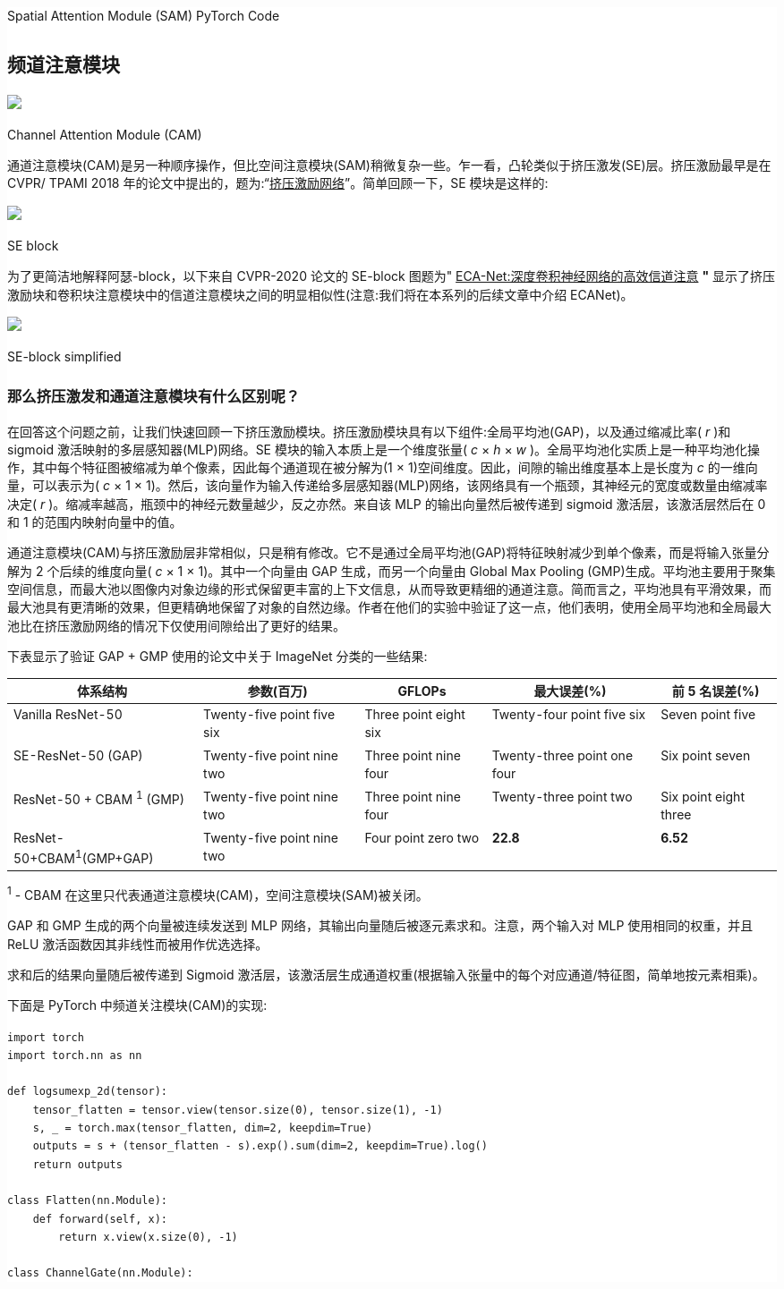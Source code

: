 Spatial Attention Module (SAM) PyTorch Code

## 频道注意模块

![](../Images/b9510b713caecbe1cc680eca1b670e67.png)

Channel Attention Module (CAM)

通道注意模块(CAM)是另一种顺序操作，但比空间注意模块(SAM)稍微复杂一些。乍一看，凸轮类似于挤压激发(SE)层。挤压激励最早是在 CVPR/ TPAMI 2018 年的论文中提出的，题为:“[挤压激励网络](https://arxiv.org/pdf/1709.01507.pdf)”。简单回顾一下，SE 模块是这样的:

![](../Images/3b4f7561dace0ef5df7fedd49a3839c5.png)

SE block

为了更简洁地解释阿瑟-block，以下来自 CVPR-2020 论文的 SE-block 图题为" [ECA-Net:深度卷积神经网络的高效信道注意](https://arxiv.org/abs/1910.03151) **"** 显示了挤压激励块和卷积块注意模块中的信道注意模块之间的明显相似性(注意:我们将在本系列的后续文章中介绍 ECANet)。

![](../Images/d00e1f224578799284d567b2bd1efc09.png)

SE-block simplified

### 那么挤压激发和通道注意模块有什么区别呢？

在回答这个问题之前，让我们快速回顾一下挤压激励模块。挤压激励模块具有以下组件:全局平均池(GAP)，以及通过缩减比率( *r* )和 sigmoid 激活映射的多层感知器(MLP)网络。SE 模块的输入本质上是一个维度张量( *c* × *h* × *w* )。全局平均池化实质上是一种平均池化操作，其中每个特征图被缩减为单个像素，因此每个通道现在被分解为(1 × 1)空间维度。因此，间隙的输出维度基本上是长度为 *c* 的一维向量，可以表示为( *c* × 1 × 1)。然后，该向量作为输入传递给多层感知器(MLP)网络，该网络具有一个瓶颈，其神经元的宽度或数量由缩减率决定( *r* )。缩减率越高，瓶颈中的神经元数量越少，反之亦然。来自该 MLP 的输出向量然后被传递到 sigmoid 激活层，该激活层然后在 0 和 1 的范围内映射向量中的值。

通道注意模块(CAM)与挤压激励层非常相似，只是稍有修改。它不是通过全局平均池(GAP)将特征映射减少到单个像素，而是将输入张量分解为 2 个后续的维度向量( *c* × 1 × 1)。其中一个向量由 GAP 生成，而另一个向量由 Global Max Pooling (GMP)生成。平均池主要用于聚集空间信息，而最大池以图像内对象边缘的形式保留更丰富的上下文信息，从而导致更精细的通道注意。简而言之，平均池具有平滑效果，而最大池具有更清晰的效果，但更精确地保留了对象的自然边缘。作者在他们的实验中验证了这一点，他们表明，使用全局平均池和全局最大池比在挤压激励网络的情况下仅使用间隙给出了更好的结果。

下表显示了验证 GAP + GMP 使用的论文中关于 ImageNet 分类的一些结果:

| 体系结构 | 参数(百万) | GFLOPs | 最大误差(%) | 前 5 名误差(%) |
| --- | --- | --- | --- | --- |
| Vanilla ResNet-50 | Twenty-five point five six | Three point eight six | Twenty-four point five six | Seven point five |
| SE-ResNet-50 (GAP) | Twenty-five point nine two | Three point nine four | Twenty-three point one four | Six point seven |
| ResNet-50 + CBAM <sup>1</sup> (GMP) | Twenty-five point nine two | Three point nine four | Twenty-three point two | Six point eight three |
| ResNet-50+CBAM<sup>1</sup>(GMP+GAP) | Twenty-five point nine two | Four point zero two | **22.8** | **6.52** |

<sup>1</sup> - CBAM 在这里只代表通道注意模块(CAM)，空间注意模块(SAM)被关闭。

GAP 和 GMP 生成的两个向量被连续发送到 MLP 网络，其输出向量随后被逐元素求和。注意，两个输入对 MLP 使用相同的权重，并且 ReLU 激活函数因其非线性而被用作优选选择。

求和后的结果向量随后被传递到 Sigmoid 激活层，该激活层生成通道权重(根据输入张量中的每个对应通道/特征图，简单地按元素相乘)。

下面是 PyTorch 中频道关注模块(CAM)的实现:

```
import torch
import torch.nn as nn

def logsumexp_2d(tensor):
    tensor_flatten = tensor.view(tensor.size(0), tensor.size(1), -1)
    s, _ = torch.max(tensor_flatten, dim=2, keepdim=True)
    outputs = s + (tensor_flatten - s).exp().sum(dim=2, keepdim=True).log()
    return outputs

class Flatten(nn.Module):
    def forward(self, x):
        return x.view(x.size(0), -1)

class ChannelGate(nn.Module):
```